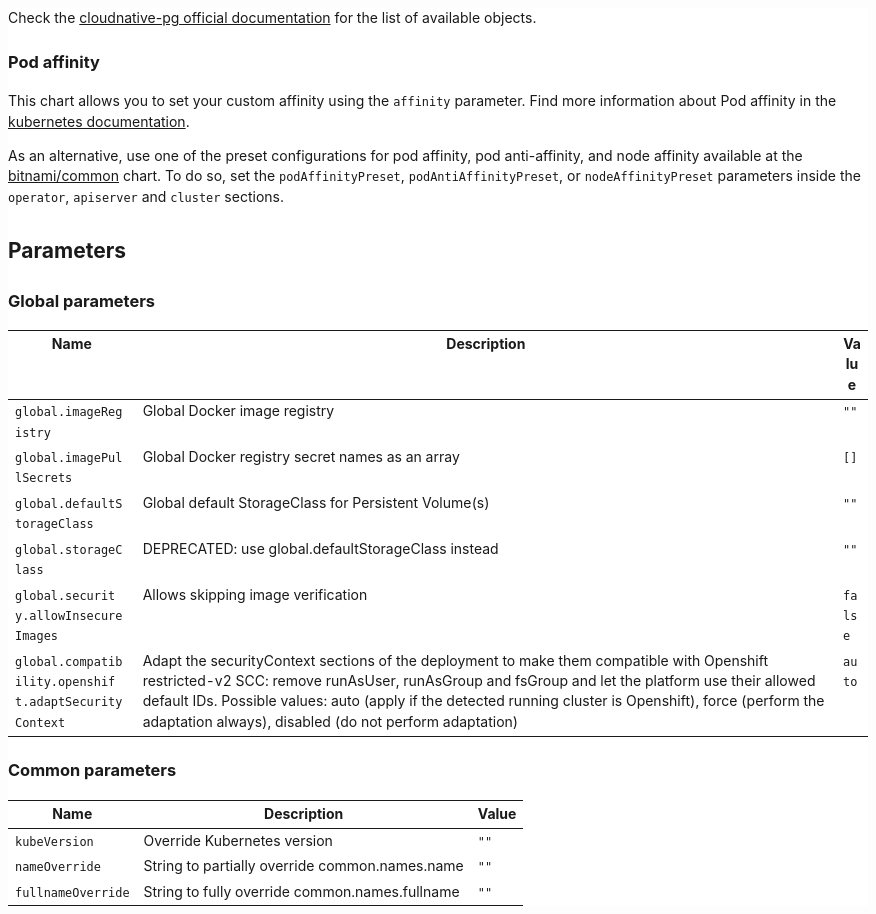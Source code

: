 Check the [cloudnative-pg official documentation](https://cloudnative-pg.io/documentation/current/) for the list of available objects.

### Pod affinity

This chart allows you to set your custom affinity using the `affinity` parameter. Find more information about Pod affinity in the [kubernetes documentation](https://kubernetes.io/docs/concepts/configuration/assign-pod-node/#affinity-and-anti-affinity).

As an alternative, use one of the preset configurations for pod affinity, pod anti-affinity, and node affinity available at the [bitnami/common](https://github.com/bitnami/charts/tree/main/bitnami/common#affinities) chart. To do so, set the `podAffinityPreset`, `podAntiAffinityPreset`, or `nodeAffinityPreset` parameters inside the `operator`, `apiserver` and `cluster` sections.

## Parameters

### Global parameters

| Name                                                  | Description                                                                                                                                                                                                                                                                                                                                                         | Value   |
| ----------------------------------------------------- | ------------------------------------------------------------------------------------------------------------------------------------------------------------------------------------------------------------------------------------------------------------------------------------------------------------------------------------------------------------------- | ------- |
| `global.imageRegistry`                                | Global Docker image registry                                                                                                                                                                                                                                                                                                                                        | `""`    |
| `global.imagePullSecrets`                             | Global Docker registry secret names as an array                                                                                                                                                                                                                                                                                                                     | `[]`    |
| `global.defaultStorageClass`                          | Global default StorageClass for Persistent Volume(s)                                                                                                                                                                                                                                                                                                                | `""`    |
| `global.storageClass`                                 | DEPRECATED: use global.defaultStorageClass instead                                                                                                                                                                                                                                                                                                                  | `""`    |
| `global.security.allowInsecureImages`                 | Allows skipping image verification                                                                                                                                                                                                                                                                                                                                  | `false` |
| `global.compatibility.openshift.adaptSecurityContext` | Adapt the securityContext sections of the deployment to make them compatible with Openshift restricted-v2 SCC: remove runAsUser, runAsGroup and fsGroup and let the platform use their allowed default IDs. Possible values: auto (apply if the detected running cluster is Openshift), force (perform the adaptation always), disabled (do not perform adaptation) | `auto`  |

### Common parameters

| Name                                                | Description                                                                                                                                                                                                                         | Value                            |
| --------------------------------------------------- | ----------------------------------------------------------------------------------------------------------------------------------------------------------------------------------------------------------------------------------- | -------------------------------- |
| `kubeVersion`                                       | Override Kubernetes version                                                                                                                                                                                                         | `""`                             |
| `nameOverride`                                      | String to partially override common.names.name                                                                                                                                                                                      | `""`                             |
| `fullnameOverride`                                  | String to fully override common.names.fullname                                                                                                                                                                                      | `""`                             |